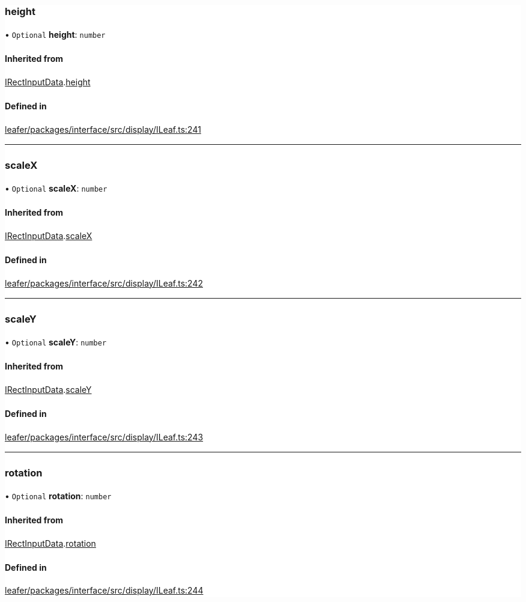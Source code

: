 ### height

• `Optional` **height**: `number`

#### Inherited from

[IRectInputData](IRectInputData.md).[height](IRectInputData.md#height)

#### Defined in

[leafer/packages/interface/src/display/ILeaf.ts:241](https://github.com/leaferjs/leafer/blob/27a24ec/packages/interface/src/display/ILeaf.ts#L241)

___

### scaleX

• `Optional` **scaleX**: `number`

#### Inherited from

[IRectInputData](IRectInputData.md).[scaleX](IRectInputData.md#scalex)

#### Defined in

[leafer/packages/interface/src/display/ILeaf.ts:242](https://github.com/leaferjs/leafer/blob/27a24ec/packages/interface/src/display/ILeaf.ts#L242)

___

### scaleY

• `Optional` **scaleY**: `number`

#### Inherited from

[IRectInputData](IRectInputData.md).[scaleY](IRectInputData.md#scaley)

#### Defined in

[leafer/packages/interface/src/display/ILeaf.ts:243](https://github.com/leaferjs/leafer/blob/27a24ec/packages/interface/src/display/ILeaf.ts#L243)

___

### rotation

• `Optional` **rotation**: `number`

#### Inherited from

[IRectInputData](IRectInputData.md).[rotation](IRectInputData.md#rotation)

#### Defined in

[leafer/packages/interface/src/display/ILeaf.ts:244](https://github.com/leaferjs/leafer/blob/27a24ec/packages/interface/src/display/ILeaf.ts#L244)
